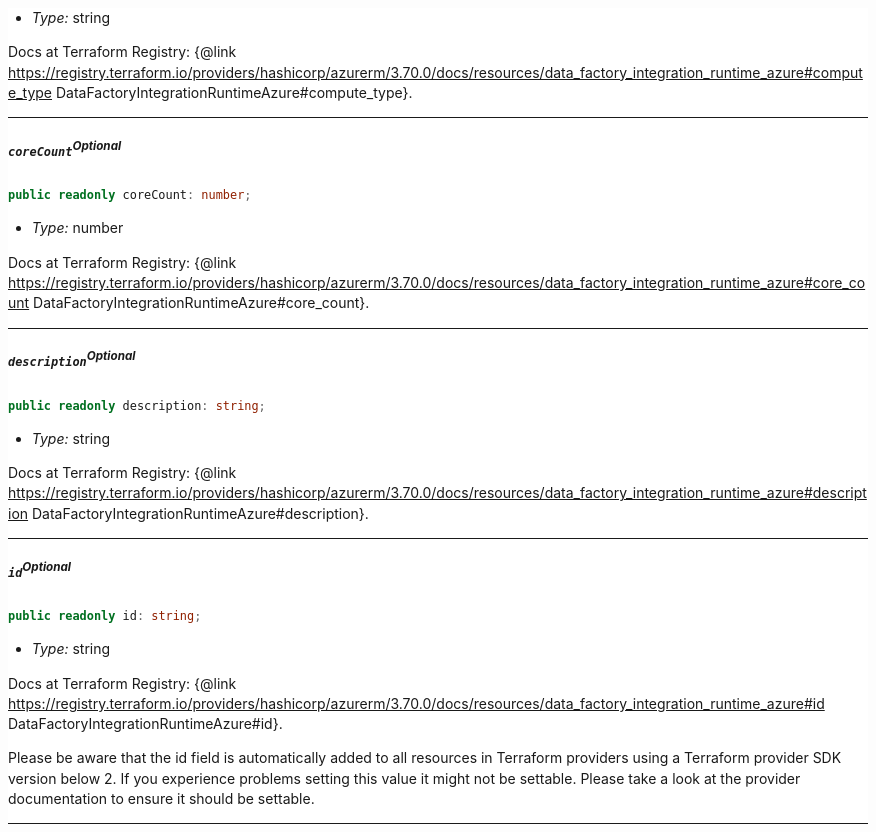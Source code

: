 - *Type:* string

Docs at Terraform Registry: {@link https://registry.terraform.io/providers/hashicorp/azurerm/3.70.0/docs/resources/data_factory_integration_runtime_azure#compute_type DataFactoryIntegrationRuntimeAzure#compute_type}.

---

##### `coreCount`<sup>Optional</sup> <a name="coreCount" id="@cdktf/provider-azurerm.dataFactoryIntegrationRuntimeAzure.DataFactoryIntegrationRuntimeAzureConfig.property.coreCount"></a>

```typescript
public readonly coreCount: number;
```

- *Type:* number

Docs at Terraform Registry: {@link https://registry.terraform.io/providers/hashicorp/azurerm/3.70.0/docs/resources/data_factory_integration_runtime_azure#core_count DataFactoryIntegrationRuntimeAzure#core_count}.

---

##### `description`<sup>Optional</sup> <a name="description" id="@cdktf/provider-azurerm.dataFactoryIntegrationRuntimeAzure.DataFactoryIntegrationRuntimeAzureConfig.property.description"></a>

```typescript
public readonly description: string;
```

- *Type:* string

Docs at Terraform Registry: {@link https://registry.terraform.io/providers/hashicorp/azurerm/3.70.0/docs/resources/data_factory_integration_runtime_azure#description DataFactoryIntegrationRuntimeAzure#description}.

---

##### `id`<sup>Optional</sup> <a name="id" id="@cdktf/provider-azurerm.dataFactoryIntegrationRuntimeAzure.DataFactoryIntegrationRuntimeAzureConfig.property.id"></a>

```typescript
public readonly id: string;
```

- *Type:* string

Docs at Terraform Registry: {@link https://registry.terraform.io/providers/hashicorp/azurerm/3.70.0/docs/resources/data_factory_integration_runtime_azure#id DataFactoryIntegrationRuntimeAzure#id}.

Please be aware that the id field is automatically added to all resources in Terraform providers using a Terraform provider SDK version below 2.
If you experience problems setting this value it might not be settable. Please take a look at the provider documentation to ensure it should be settable.

---